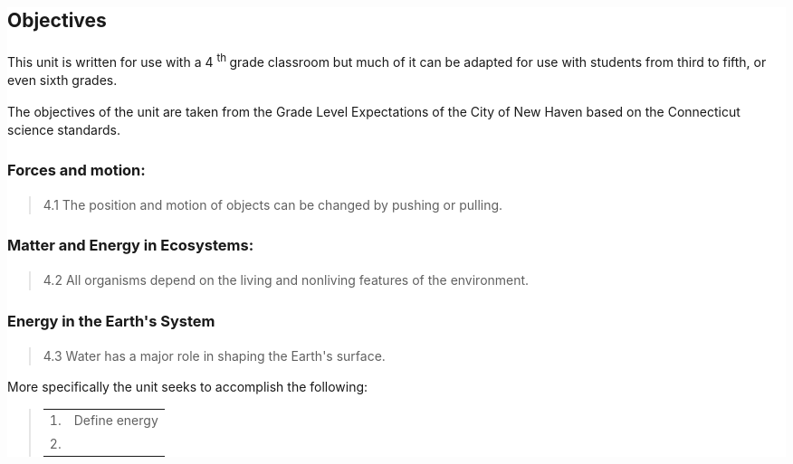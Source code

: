 <h2>
Objectives
</h2>
<p>
This unit is written for use with a 4
<sup>
th
</sup>
grade classroom but much of it can be adapted for use with students from third to fifth, or even sixth grades.
</p>
<p>
The objectives of the unit are taken from the Grade Level Expectations of the City of New Haven based on the Connecticut science standards.
</p>
<h3>
Forces and motion:
</h3>
<blockquote>
<dl>
<dt>
4.1 The position and motion of objects can be changed by pushing or pulling.
</dt>
</dl>
</blockquote>
<h3>
Matter and Energy in Ecosystems:
</h3>
<blockquote>
<dl>
<dt>
4.2 All organisms depend on the living and nonliving features of the environment.
</dt>
</dl>
</blockquote>
<h3>
Energy in the Earth's System
</h3>
<blockquote>
<dl>
<dt>
<dt>
4.3 Water has a major role in shaping the Earth's surface.
</dt>
</dt>
</dl>
</blockquote>
<p>
More specifically the unit seeks to accomplish the following:
</p>
<blockquote>
<dl>
<table border="0">
<tr>
<td>
1.
</td>
<td>
Define energy
</td>
</tr>
<tr>
<td>
2.